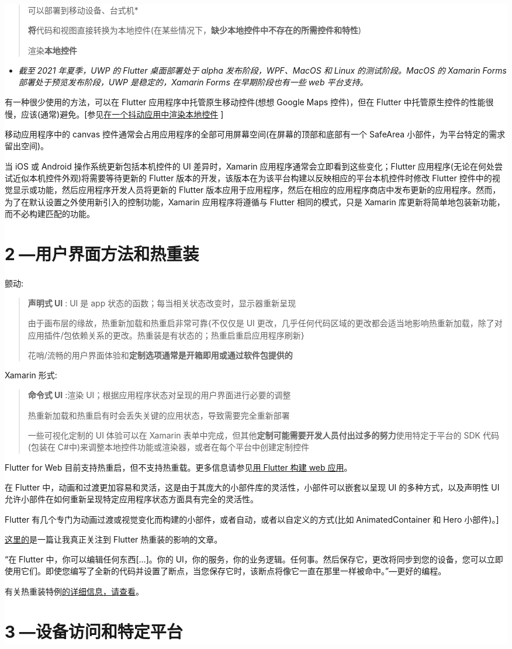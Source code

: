 > 可以部署到移动设备、台式机*
> 
> **将**代码和视图直接转换为本地控件(在某些情况下，**缺少本地控件中不存在的所需控件和特性**)
> 
> 渲染**本地控件**

* *截至 2021 年夏季，UWP 的 Flutter 桌面部署处于 alpha 发布阶段，WPF、MacOS 和 Linux 的测试阶段。MacOS 的 Xamarin Forms 部署处于预览发布阶段，UWP 是稳定的，Xamarin Forms 在早期阶段也有一些 web 平台支持。*

有一种很少使用的方法，可以在 Flutter 应用程序中托管原生移动控件(想想 Google Maps 控件)，但在 Flutter 中托管原生控件的性能很慢，应该(通常)避免。[参见[在一个抖动应用中渲染本地控件](https://flutter.dev/docs/resources/architectural-overview#rendering-native-controls-in-a-flutter-app) ]

移动应用程序中的 canvas 控件通常会占用应用程序的全部可用屏幕空间(在屏幕的顶部和底部有一个 SafeArea 小部件，为平台特定的需求留出空间)。

当 iOS 或 Android 操作系统更新包括本机控件的 UI 差异时，Xamarin 应用程序通常会立即看到这些变化；Flutter 应用程序(无论在何处尝试近似本机控件外观)将需要等待更新的 Flutter 版本的开发，该版本在为该平台构建以反映相应的平台本机控件时修改 Flutter 控件中的视觉显示或功能，然后应用程序开发人员将更新的 Flutter 版本应用于应用程序，然后在相应的应用程序商店中发布更新的应用程序。然而，为了在默认设置之外使用新引入的控制功能，Xamarin 应用程序将遵循与 Flutter 相同的模式，只是 Xamarin 库更新将简单地包装新功能，而不必构建匹配的功能。

# 2 —用户界面方法和热重装

颤动:

> **声明式 UI** : UI 是 app 状态的函数；每当相关状态改变时，显示器重新呈现
> 
> 由于画布层的缘故，热重新加载和热重启非常可靠{不仅仅是 UI 更改，几乎任何代码区域的更改都会适当地影响热重新加载，除了对应用插件/包依赖关系的更改。热重装是有状态的；热重启重启应用程序刷新}
> 
> 花哨/流畅的用户界面体验和**定制选项通常是开箱即用或通过软件包提供的**

Xamarin 形式:

> **命令式 UI** :渲染 UI；根据应用程序状态对呈现的用户界面进行必要的调整
> 
> 热重新加载和热重启有时会丢失关键的应用状态，导致需要完全重新部署
> 
> 一些可视化定制的 UI 体验可以在 Xamarin 表单中完成，但其他**定制可能需要开发人员付出过多的努力**使用特定于平台的 SDK 代码(包装在 C#中)来调整本地控件功能或渲染器，或者在每个平台中创建定制控件

Flutter for Web 目前支持热重启，但不支持热重载。更多信息请参见[用 Flutter 构建 web 应用](https://flutter.dev/docs/get-started/web)。

在 Flutter 中，动画和过渡更加容易和灵活，这是由于其庞大的小部件库的灵活性，小部件可以嵌套以呈现 UI 的多种方式，以及声明性 UI 允许小部件在如何重新呈现特定应用程序状态方面具有完全的灵活性。

Flutter 有几个专门为动画过渡或视觉变化而构建的小部件，或者自动，或者以自定义的方式(比如 AnimatedContainer 和 Hero 小部件)。]

[这里的](https://betterprogramming.pub/why-did-i-move-from-xamarin-forms-to-flutter-c5f4f8856b75)是一篇让我真正关注到 Flutter 热重装的影响的文章。

“在 Flutter 中，你可以编辑任何东西[…]。你的 UI，你的服务，你的业务逻辑。任何事。然后保存它，更改将同步到您的设备，您可以立即使用它们。即使您编写了全新的代码并设置了断点，当您保存它时，该断点将像它一直在那里一样被命中。”—更好的编程。

有关热重装特例[的详细信息，请查看](https://flutter.dev/docs/development/tools/hot-reload#special-cases)。

# 3 —设备访问和特定平台

